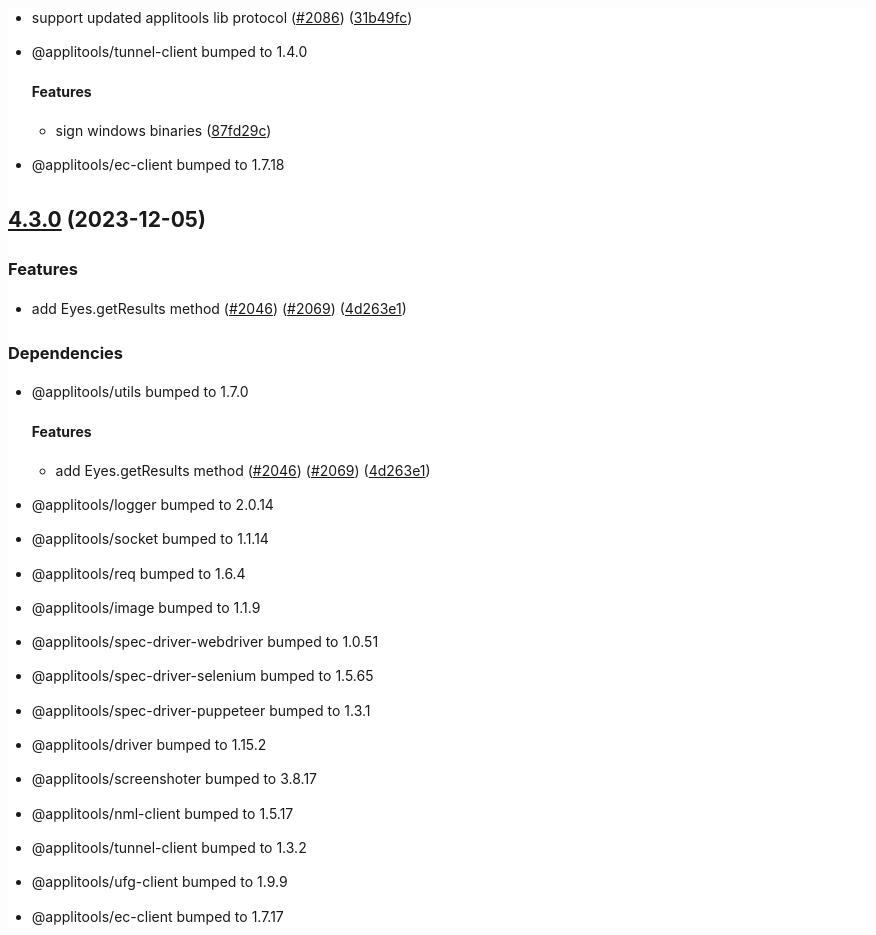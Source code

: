   * support updated applitools lib protocol ([#2086](https://github.com/applitools/eyes.sdk.javascript1/issues/2086)) ([31b49fc](https://github.com/applitools/eyes.sdk.javascript1/commit/31b49fc411c452d0b3da341fd701309714484485))



* @applitools/tunnel-client bumped to 1.4.0
  #### Features

  * sign windows binaries ([87fd29c](https://github.com/applitools/eyes.sdk.javascript1/commit/87fd29c8953fc512489c3bb00841ca91c5b2f030))
* @applitools/ec-client bumped to 1.7.18


## [4.3.0](https://github.com/applitools/eyes.sdk.javascript1/compare/js/core@4.2.0...js/core@4.3.0) (2023-12-05)


### Features

* add Eyes.getResults method ([#2046](https://github.com/applitools/eyes.sdk.javascript1/issues/2046)) ([#2069](https://github.com/applitools/eyes.sdk.javascript1/issues/2069)) ([4d263e1](https://github.com/applitools/eyes.sdk.javascript1/commit/4d263e19cb5e5708790a1a7ef90ff8f3eee50d91))


### Dependencies

* @applitools/utils bumped to 1.7.0
  #### Features

  * add Eyes.getResults method ([#2046](https://github.com/applitools/eyes.sdk.javascript1/issues/2046)) ([#2069](https://github.com/applitools/eyes.sdk.javascript1/issues/2069)) ([4d263e1](https://github.com/applitools/eyes.sdk.javascript1/commit/4d263e19cb5e5708790a1a7ef90ff8f3eee50d91))
* @applitools/logger bumped to 2.0.14

* @applitools/socket bumped to 1.1.14

* @applitools/req bumped to 1.6.4

* @applitools/image bumped to 1.1.9

* @applitools/spec-driver-webdriver bumped to 1.0.51

* @applitools/spec-driver-selenium bumped to 1.5.65

* @applitools/spec-driver-puppeteer bumped to 1.3.1

* @applitools/driver bumped to 1.15.2

* @applitools/screenshoter bumped to 3.8.17

* @applitools/nml-client bumped to 1.5.17

* @applitools/tunnel-client bumped to 1.3.2

* @applitools/ufg-client bumped to 1.9.9

* @applitools/ec-client bumped to 1.7.17
